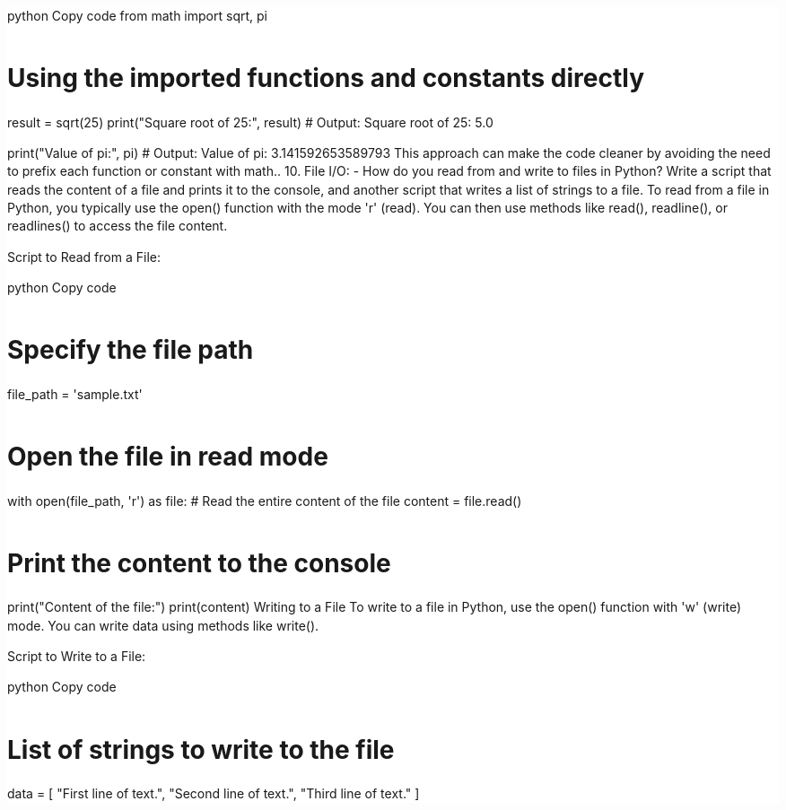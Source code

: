 python
Copy code
from math import sqrt, pi

# Using the imported functions and constants directly
result = sqrt(25)
print("Square root of 25:", result)  # Output: Square root of 25: 5.0

print("Value of pi:", pi)  # Output: Value of pi: 3.141592653589793
This approach can make the code cleaner by avoiding the need to prefix each function or constant with math..
10. File I/O:
    - How do you read from and write to files in Python? Write a script that reads the content of a file and prints it to the console, and another script that writes a list of strings to a file.
To read from a file in Python, you typically use the open() function with the mode 'r' (read). You can then use methods like read(), readline(), or readlines() to access the file content.

Script to Read from a File:

python
Copy code
# Specify the file path
file_path = 'sample.txt'

# Open the file in read mode
with open(file_path, 'r') as file:
    # Read the entire content of the file
    content = file.read()

# Print the content to the console
print("Content of the file:")
print(content)
Writing to a File
To write to a file in Python, use the open() function with 'w' (write) mode. You can write data using methods like write().

Script to Write to a File:

python
Copy code
# List of strings to write to the file
data = [
    "First line of text.",
    "Second line of text.",
    "Third line of text."
]
